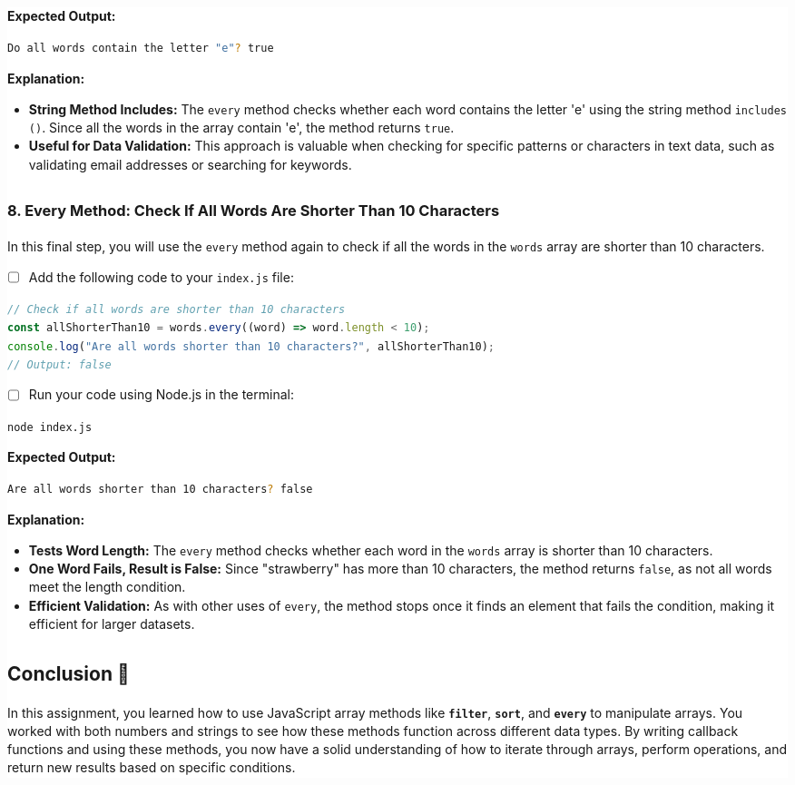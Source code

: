 **Expected Output:**

```bash
Do all words contain the letter "e"? true
```

**Explanation:**
- **String Method Includes:** The `every` method checks whether each word contains the letter 'e' using the string method `includes()`. Since all the words in the array contain 'e', the method returns `true`.
- **Useful for Data Validation:** This approach is valuable when checking for specific patterns or characters in text data, such as validating email addresses or searching for keywords.

##

### 8. **Every Method: Check If All Words Are Shorter Than 10 Characters**
In this final step, you will use the `every` method again to check if all the words in the `words` array are shorter than 10 characters.

- [ ] Add the following code to your `index.js` file:

```javascript
// Check if all words are shorter than 10 characters
const allShorterThan10 = words.every((word) => word.length < 10);
console.log("Are all words shorter than 10 characters?", allShorterThan10);  
// Output: false
```

- [ ] Run your code using Node.js in the terminal:

```bash
node index.js
```

**Expected Output:**

```bash
Are all words shorter than 10 characters? false
```

**Explanation:**
- **Tests Word Length:** The `every` method checks whether each word in the `words` array is shorter than 10 characters.
- **One Word Fails, Result is False:** Since "strawberry" has more than 10 characters, the method returns `false`, as not all words meet the length condition.
- **Efficient Validation:** As with other uses of `every`, the method stops once it finds an element that fails the condition, making it efficient for larger datasets.

##


## Conclusion 📄

In this assignment, you learned how to use JavaScript array methods like **`filter`**, **`sort`**, and **`every`** to manipulate arrays. You worked with both numbers and strings to see how these methods function across different data types. By writing callback functions and using these methods, you now have a solid understanding of how to iterate through arrays, perform operations, and return new results based on specific conditions.
